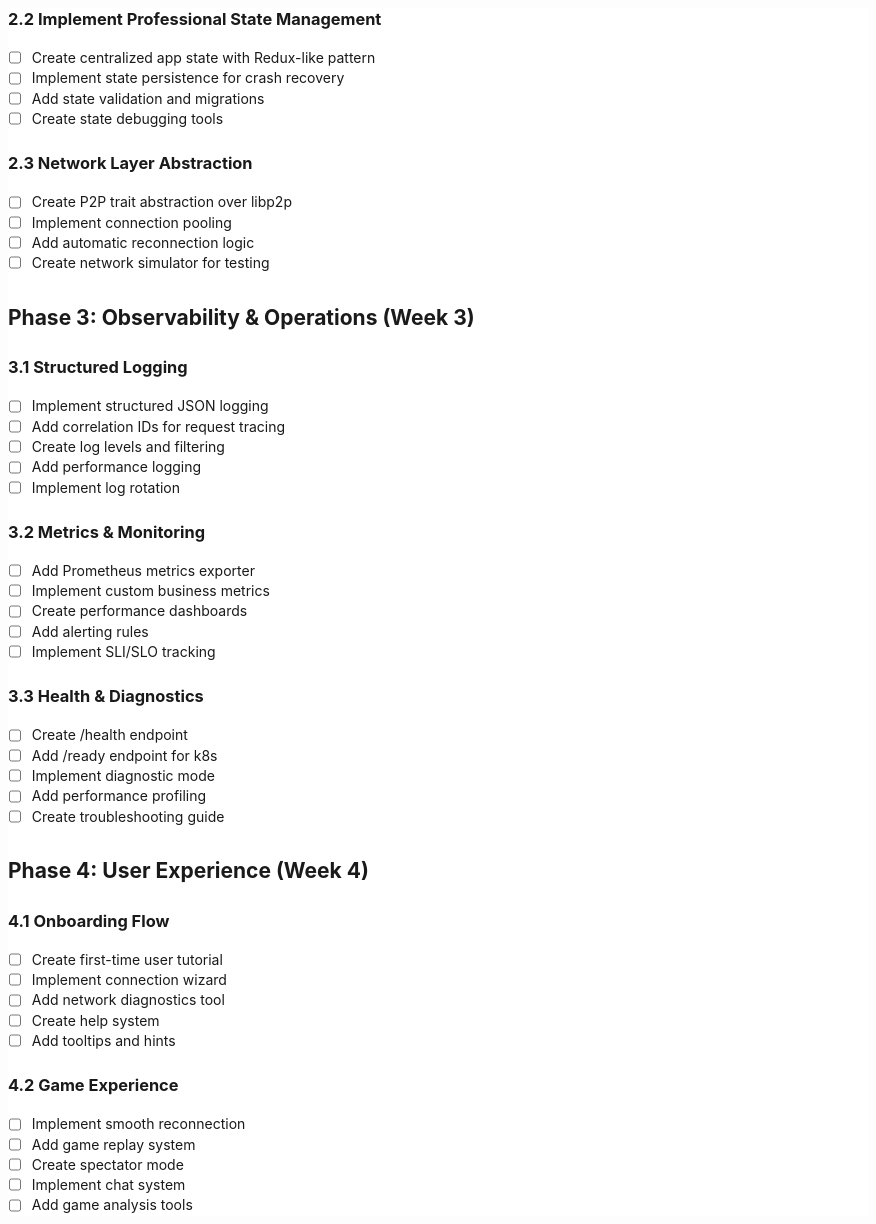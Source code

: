 ### 2.2 Implement Professional State Management
- [ ] Create centralized app state with Redux-like pattern
- [ ] Implement state persistence for crash recovery
- [ ] Add state validation and migrations
- [ ] Create state debugging tools

### 2.3 Network Layer Abstraction
- [ ] Create P2P trait abstraction over libp2p
- [ ] Implement connection pooling
- [ ] Add automatic reconnection logic
- [ ] Create network simulator for testing

## Phase 3: Observability & Operations (Week 3)

### 3.1 Structured Logging
- [ ] Implement structured JSON logging
- [ ] Add correlation IDs for request tracing
- [ ] Create log levels and filtering
- [ ] Add performance logging
- [ ] Implement log rotation

### 3.2 Metrics & Monitoring
- [ ] Add Prometheus metrics exporter
- [ ] Implement custom business metrics
- [ ] Create performance dashboards
- [ ] Add alerting rules
- [ ] Implement SLI/SLO tracking

### 3.3 Health & Diagnostics
- [ ] Create /health endpoint
- [ ] Add /ready endpoint for k8s
- [ ] Implement diagnostic mode
- [ ] Add performance profiling
- [ ] Create troubleshooting guide

## Phase 4: User Experience (Week 4)

### 4.1 Onboarding Flow
- [ ] Create first-time user tutorial
- [ ] Implement connection wizard
- [ ] Add network diagnostics tool
- [ ] Create help system
- [ ] Add tooltips and hints

### 4.2 Game Experience
- [ ] Implement smooth reconnection
- [ ] Add game replay system
- [ ] Create spectator mode
- [ ] Implement chat system
- [ ] Add game analysis tools

